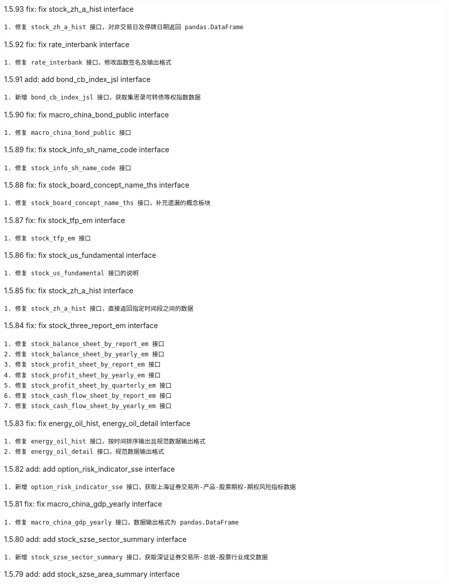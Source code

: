 1.5.93 fix: fix stock_zh_a_hist interface

    1. 修复 stock_zh_a_hist 接口，对非交易日及停牌日期返回 pandas.DataFrame

1.5.92 fix: fix rate_interbank interface

    1. 修复 rate_interbank 接口，修改函数签名及输出格式

1.5.91 add: add bond_cb_index_jsl interface

    1. 新增 bond_cb_index_jsl 接口，获取集思录可转债等权指数数据

1.5.90 fix: fix macro_china_bond_public interface

    1. 修复 macro_china_bond_public 接口

1.5.89 fix: fix stock_info_sh_name_code interface

    1. 修复 stock_info_sh_name_code 接口

1.5.88 fix: fix stock_board_concept_name_ths interface

    1. 修复 stock_board_concept_name_ths 接口，补充遗漏的概念板块

1.5.87 fix: fix stock_tfp_em interface

    1. 修复 stock_tfp_em 接口

1.5.86 fix: fix stock_us_fundamental interface

    1. 修复 stock_us_fundamental 接口的说明

1.5.85 fix: fix stock_zh_a_hist interface

    1. 修复 stock_zh_a_hist 接口，直接返回指定时间段之间的数据

1.5.84 fix: fix stock_three_report_em interface

    1. 修复 stock_balance_sheet_by_report_em 接口
    2. 修复 stock_balance_sheet_by_yearly_em 接口
    3. 修复 stock_profit_sheet_by_report_em 接口
    4. 修复 stock_profit_sheet_by_yearly_em 接口
    5. 修复 stock_profit_sheet_by_quarterly_em 接口
    6. 修复 stock_cash_flow_sheet_by_report_em 接口
    7. 修复 stock_cash_flow_sheet_by_yearly_em 接口

1.5.83 fix: fix energy_oil_hist, energy_oil_detail interface

    1. 修复 energy_oil_hist 接口，按时间排序输出且规范数据输出格式
    2. 修复 energy_oil_detail 接口，规范数据输出格式

1.5.82 add: add option_risk_indicator_sse interface

    1. 新增 option_risk_indicator_sse 接口，获取上海证券交易所-产品-股票期权-期权风险指标数据

1.5.81 fix: fix macro_china_gdp_yearly interface

    1. 修复 macro_china_gdp_yearly 接口，数据输出格式为 pandas.DataFrame

1.5.80 add: add stock_szse_sector_summary interface

    1. 新增 stock_szse_sector_summary 接口，获取深证证券交易所-总貌-股票行业成交数据

1.5.79 add: add stock_szse_area_summary interface
